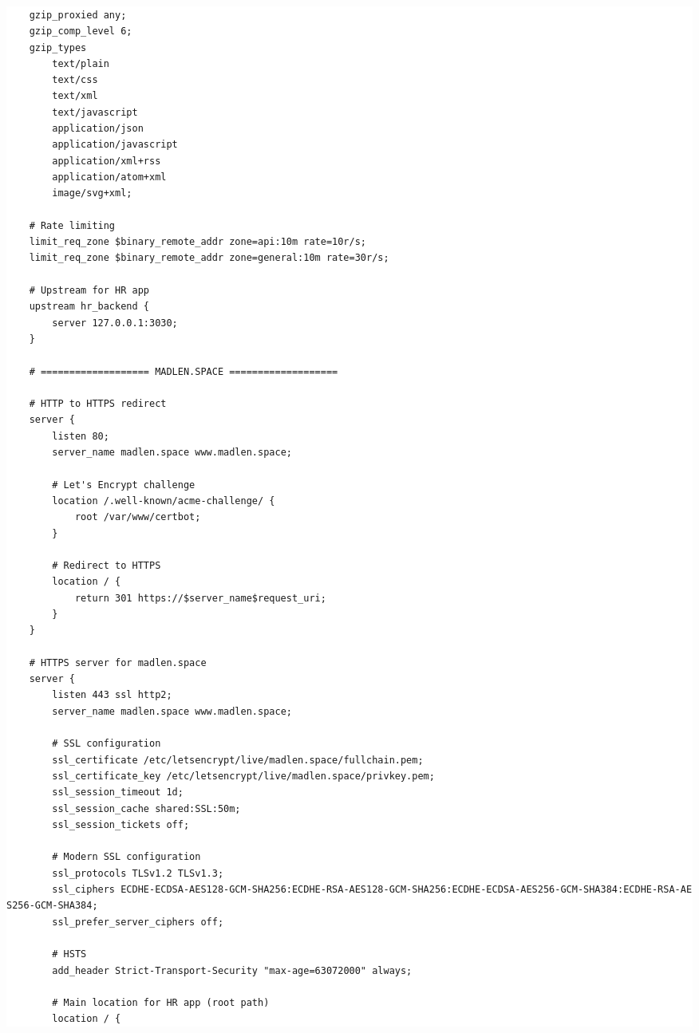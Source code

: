 ```nginx
    gzip_proxied any;
    gzip_comp_level 6;
    gzip_types
        text/plain
        text/css
        text/xml
        text/javascript
        application/json
        application/javascript
        application/xml+rss
        application/atom+xml
        image/svg+xml;

    # Rate limiting
    limit_req_zone $binary_remote_addr zone=api:10m rate=10r/s;
    limit_req_zone $binary_remote_addr zone=general:10m rate=30r/s;

    # Upstream for HR app
    upstream hr_backend {
        server 127.0.0.1:3030;
    }

    # =================== MADLEN.SPACE ===================
    
    # HTTP to HTTPS redirect
    server {
        listen 80;
        server_name madlen.space www.madlen.space;
        
        # Let's Encrypt challenge
        location /.well-known/acme-challenge/ {
            root /var/www/certbot;
        }
        
        # Redirect to HTTPS
        location / {
            return 301 https://$server_name$request_uri;
        }
    }

    # HTTPS server for madlen.space
    server {
        listen 443 ssl http2;
        server_name madlen.space www.madlen.space;

        # SSL configuration
        ssl_certificate /etc/letsencrypt/live/madlen.space/fullchain.pem;
        ssl_certificate_key /etc/letsencrypt/live/madlen.space/privkey.pem;
        ssl_session_timeout 1d;
        ssl_session_cache shared:SSL:50m;
        ssl_session_tickets off;

        # Modern SSL configuration
        ssl_protocols TLSv1.2 TLSv1.3;
        ssl_ciphers ECDHE-ECDSA-AES128-GCM-SHA256:ECDHE-RSA-AES128-GCM-SHA256:ECDHE-ECDSA-AES256-GCM-SHA384:ECDHE-RSA-AES256-GCM-SHA384;
        ssl_prefer_server_ciphers off;

        # HSTS
        add_header Strict-Transport-Security "max-age=63072000" always;

        # Main location for HR app (root path)
        location / {
```